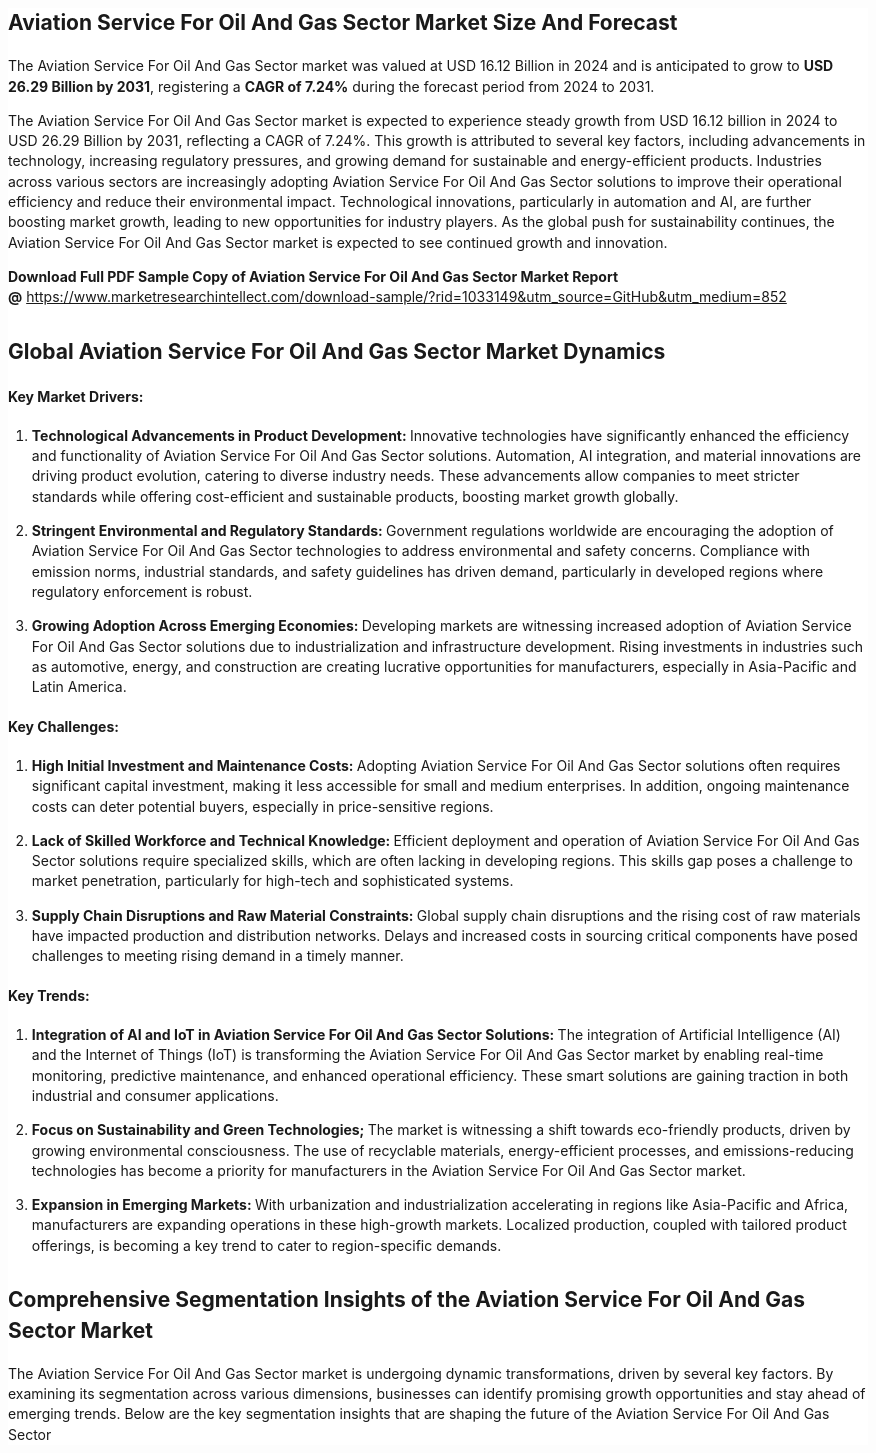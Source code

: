 <h2>Aviation Service For Oil And Gas Sector Market Size And Forecast</h2><p>The Aviation Service For Oil And Gas Sector market was valued at USD 16.12 Billion in 2024 and is anticipated to grow to <strong>USD 26.29 Billion by 2031</strong>, registering a <strong>CAGR of 7.24%</strong> during the forecast period from 2024 to 2031.</p><p>The Aviation Service For Oil And Gas Sector market is expected to experience steady growth from USD 16.12 billion in 2024 to USD 26.29 Billion by 2031, reflecting a CAGR of 7.24%. This growth is attributed to several key factors, including advancements in technology, increasing regulatory pressures, and growing demand for sustainable and energy-efficient products. Industries across various sectors are increasingly adopting Aviation Service For Oil And Gas Sector solutions to improve their operational efficiency and reduce their environmental impact. Technological innovations, particularly in automation and AI, are further boosting market growth, leading to new opportunities for industry players. As the global push for sustainability continues, the Aviation Service For Oil And Gas Sector market is expected to see continued growth and innovation.</p><p><strong>Download Full PDF Sample Copy of Aviation Service For Oil And Gas Sector Market Report @</strong>&nbsp;<a href="https://www.marketresearchintellect.com/download-sample/?rid=1033149&amp;utm_source=GitHub&amp;utm_medium=852">https://www.marketresearchintellect.com/download-sample/?rid=1033149&amp;utm_source=GitHub&amp;utm_medium=852</a></p><h2>Global Aviation Service For Oil And Gas Sector Market Dynamics</h2><h4><strong>Key Market Drivers:</strong></h4><ol><li><p><strong>Technological Advancements in Product Development:&nbsp;</strong>Innovative technologies have significantly enhanced the efficiency and functionality of Aviation Service For Oil And Gas Sector solutions. Automation, AI integration, and material innovations are driving product evolution, catering to diverse industry needs. These advancements allow companies to meet stricter standards while offering cost-efficient and sustainable products, boosting market growth globally.</p></li><li><p><strong>Stringent Environmental and Regulatory Standards:&nbsp;</strong>Government regulations worldwide are encouraging the adoption of Aviation Service For Oil And Gas Sector technologies to address environmental and safety concerns. Compliance with emission norms, industrial standards, and safety guidelines has driven demand, particularly in developed regions where regulatory enforcement is robust.</p></li><li><p><strong>Growing Adoption Across Emerging Economies:&nbsp;</strong>Developing markets are witnessing increased adoption of Aviation Service For Oil And Gas Sector solutions due to industrialization and infrastructure development. Rising investments in industries such as automotive, energy, and construction are creating lucrative opportunities for manufacturers, especially in Asia-Pacific and Latin America.</p></li></ol><h4><strong>Key Challenges:</strong></h4><ol><li><p><strong>High Initial Investment and Maintenance Costs:&nbsp;</strong>Adopting Aviation Service For Oil And Gas Sector solutions often requires significant capital investment, making it less accessible for small and medium enterprises. In addition, ongoing maintenance costs can deter potential buyers, especially in price-sensitive regions.</p></li><li><p><strong>Lack of Skilled Workforce and Technical Knowledge:&nbsp;</strong>Efficient deployment and operation of Aviation Service For Oil And Gas Sector solutions require specialized skills, which are often lacking in developing regions. This skills gap poses a challenge to market penetration, particularly for high-tech and sophisticated systems.</p></li><li><p><strong>Supply Chain Disruptions and Raw Material Constraints:&nbsp;</strong>Global supply chain disruptions and the rising cost of raw materials have impacted production and distribution networks. Delays and increased costs in sourcing critical components have posed challenges to meeting rising demand in a timely manner.</p></li></ol><h4><strong>Key Trends:</strong></h4><ol><li><p><strong>Integration of AI and IoT in Aviation Service For Oil And Gas Sector Solutions:&nbsp;</strong>The integration of Artificial Intelligence (AI) and the Internet of Things (IoT) is transforming the Aviation Service For Oil And Gas Sector market by enabling real-time monitoring, predictive maintenance, and enhanced operational efficiency. These smart solutions are gaining traction in both industrial and consumer applications.</p></li><li><p><strong>Focus on Sustainability and Green Technologies;&nbsp;</strong>The market is witnessing a shift towards eco-friendly products, driven by growing environmental consciousness. The use of recyclable materials, energy-efficient processes, and emissions-reducing technologies has become a priority for manufacturers in the Aviation Service For Oil And Gas Sector market.</p></li><li><p><strong>Expansion in Emerging Markets:&nbsp;</strong>With urbanization and industrialization accelerating in regions like Asia-Pacific and Africa, manufacturers are expanding operations in these high-growth markets. Localized production, coupled with tailored product offerings, is becoming a key trend to cater to region-specific demands.</p></li></ol><div class="article-main__content" data-test-id="publishing-text-block"><h2>Comprehensive Segmentation Insights of the Aviation Service For Oil And Gas Sector Market</h2><p>The Aviation Service For Oil And Gas Sector market is undergoing dynamic transformations, driven by several key factors. By examining its segmentation across various dimensions, businesses can identify promising growth opportunities and stay ahead of emerging trends. Below are the key segmentation insights that are shaping the future of the Aviation Service For Oil And Gas Sector